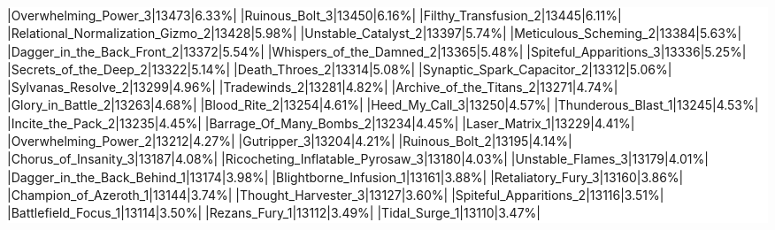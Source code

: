 |Overwhelming_Power_3|13473|6.33%|
|Ruinous_Bolt_3|13450|6.16%|
|Filthy_Transfusion_2|13445|6.11%|
|Relational_Normalization_Gizmo_2|13428|5.98%|
|Unstable_Catalyst_2|13397|5.74%|
|Meticulous_Scheming_2|13384|5.63%|
|Dagger_in_the_Back_Front_2|13372|5.54%|
|Whispers_of_the_Damned_2|13365|5.48%|
|Spiteful_Apparitions_3|13336|5.25%|
|Secrets_of_the_Deep_2|13322|5.14%|
|Death_Throes_2|13314|5.08%|
|Synaptic_Spark_Capacitor_2|13312|5.06%|
|Sylvanas_Resolve_2|13299|4.96%|
|Tradewinds_2|13281|4.82%|
|Archive_of_the_Titans_2|13271|4.74%|
|Glory_in_Battle_2|13263|4.68%|
|Blood_Rite_2|13254|4.61%|
|Heed_My_Call_3|13250|4.57%|
|Thunderous_Blast_1|13245|4.53%|
|Incite_the_Pack_2|13235|4.45%|
|Barrage_Of_Many_Bombs_2|13234|4.45%|
|Laser_Matrix_1|13229|4.41%|
|Overwhelming_Power_2|13212|4.27%|
|Gutripper_3|13204|4.21%|
|Ruinous_Bolt_2|13195|4.14%|
|Chorus_of_Insanity_3|13187|4.08%|
|Ricocheting_Inflatable_Pyrosaw_3|13180|4.03%|
|Unstable_Flames_3|13179|4.01%|
|Dagger_in_the_Back_Behind_1|13174|3.98%|
|Blightborne_Infusion_1|13161|3.88%|
|Retaliatory_Fury_3|13160|3.86%|
|Champion_of_Azeroth_1|13144|3.74%|
|Thought_Harvester_3|13127|3.60%|
|Spiteful_Apparitions_2|13116|3.51%|
|Battlefield_Focus_1|13114|3.50%|
|Rezans_Fury_1|13112|3.49%|
|Tidal_Surge_1|13110|3.47%|